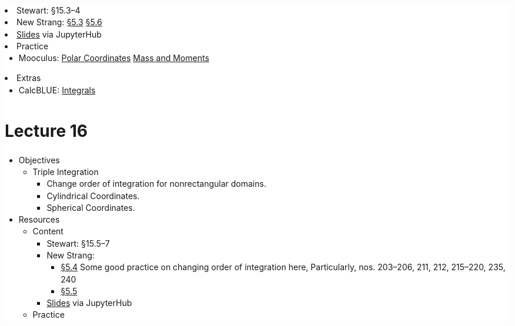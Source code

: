<li>Stewart: &sect;15.3&ndash;4</li>
<li>New Strang:&nbsp;<a href="https://openstax.org/books/calculus-volume-3/pages/5-3-double-integrals-in-polar-coordinates" target="_blank" rel="noopener">&sect;5.3</a>&nbsp;<a href="https://openstax.org/books/calculus-volume-3/pages/5-6-calculating-centers-of-mass-and-moments-of-inertia" target="_blank" rel="noopener">&sect;5.6</a></li>
<li><a href="https://hub.columbiajupyter2.org/hub/user-redirect/git-pull?repo=https%3A%2F%2Fgithub.com%2Fdrewyoungren%2Fmvc-f19&amp;urlpath=tree%2Fmvc-f19%2Fslides%2Fmvc-L15.ipynb" target="_blank" rel="noopener">Slides</a>&nbsp;via JupyterHub</li>
</ul>
</li>
<li>Practice
<ul>
<li>Mooculus:&nbsp;<a href="https://ximera.osu.edu/mooculus/calculus3/commonCoordinates/digInPolarCoordinates" target="_blank" rel="noopener">Polar Coordinates</a>&nbsp;<a href="https://ximera.osu.edu/mooculus/calculus3/computationsAndInterpretations/digInMassMomentsAndCenterOfMass" target="_blank" rel="noopener">Mass and Moments</a></li>
</ul>
</li>
<li>Extras
<ul>
<li>CalcBLUE:&nbsp;<a href="https://www.math.upenn.edu/~ghrist/BLUE.html#VOL3" target="_blank" rel="noopener">Integrals</a></li>
</ul>
</li>
</ul>
</li>
</ul>
<h1 id="Lecture-16">Lecture 16<a class="anchor-link" href="http://localhost:8888/notebooks/mvc/mvc-f19/slides/mvc-L16.ipynb#Lecture-16"></a></h1>
<ul>
<li>Objectives
<ul>
<li>Triple Integration
<ul>
<li>Change order of integration for nonrectangular domains.</li>
<li>Cylindrical Coordinates.</li>
<li>Spherical Coordinates.</li>
</ul>
</li>
</ul>
</li>
<li>Resources
<ul>
<li>Content
<ul>
<li>Stewart: &sect;15.5&ndash;7</li>
<li>New Strang:
<ul>
<li><a href="https://openstax.org/books/calculus-volume-3/pages/5-4-triple-integrals" target="_blank" rel="noopener">&sect;5.4</a>&nbsp;Some good practice on changing order of integration here, Particularly, nos. 203&ndash;206, 211, 212, 215&ndash;220, 235, 240</li>
<li><a href="https://openstax.org/books/calculus-volume-3/pages/5-5-triple-integrals-in-cylindrical-and-spherical-coordinates" target="_blank" rel="noopener">&sect;5.5</a></li>
</ul>
</li>
<li><a href="https://hub.columbiajupyter2.org/hub/user-redirect/git-pull?repo=https%3A%2F%2Fgithub.com%2Fdrewyoungren%2Fmvc-f19&amp;urlpath=tree%2Fmvc-f19%2Fslides%2Fmvc-L16.ipynb" target="_blank" rel="noopener">Slides</a>&nbsp;via JupyterHub</li>
</ul>
</li>
<li>Practice
<ul>
